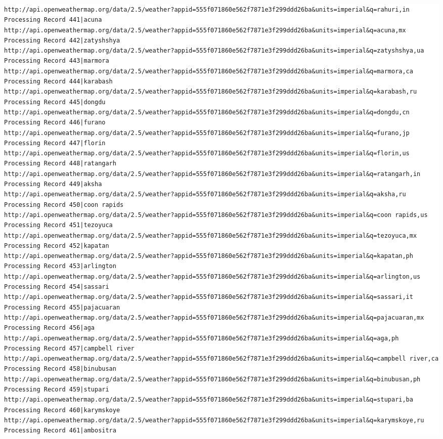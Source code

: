    http://api.openweathermap.org/data/2.5/weather?appid=555f071860e562f7871e3f299ddd26ba&units=imperial&q=rahuri,in
    Processing Record 441|acuna
    http://api.openweathermap.org/data/2.5/weather?appid=555f071860e562f7871e3f299ddd26ba&units=imperial&q=acuna,mx
    Processing Record 442|zatyshshya
    http://api.openweathermap.org/data/2.5/weather?appid=555f071860e562f7871e3f299ddd26ba&units=imperial&q=zatyshshya,ua
    Processing Record 443|marmora
    http://api.openweathermap.org/data/2.5/weather?appid=555f071860e562f7871e3f299ddd26ba&units=imperial&q=marmora,ca
    Processing Record 444|karabash
    http://api.openweathermap.org/data/2.5/weather?appid=555f071860e562f7871e3f299ddd26ba&units=imperial&q=karabash,ru
    Processing Record 445|dongdu
    http://api.openweathermap.org/data/2.5/weather?appid=555f071860e562f7871e3f299ddd26ba&units=imperial&q=dongdu,cn
    Processing Record 446|furano
    http://api.openweathermap.org/data/2.5/weather?appid=555f071860e562f7871e3f299ddd26ba&units=imperial&q=furano,jp
    Processing Record 447|florin
    http://api.openweathermap.org/data/2.5/weather?appid=555f071860e562f7871e3f299ddd26ba&units=imperial&q=florin,us
    Processing Record 448|ratangarh
    http://api.openweathermap.org/data/2.5/weather?appid=555f071860e562f7871e3f299ddd26ba&units=imperial&q=ratangarh,in
    Processing Record 449|aksha
    http://api.openweathermap.org/data/2.5/weather?appid=555f071860e562f7871e3f299ddd26ba&units=imperial&q=aksha,ru
    Processing Record 450|coon rapids
    http://api.openweathermap.org/data/2.5/weather?appid=555f071860e562f7871e3f299ddd26ba&units=imperial&q=coon rapids,us
    Processing Record 451|tezoyuca
    http://api.openweathermap.org/data/2.5/weather?appid=555f071860e562f7871e3f299ddd26ba&units=imperial&q=tezoyuca,mx
    Processing Record 452|kapatan
    http://api.openweathermap.org/data/2.5/weather?appid=555f071860e562f7871e3f299ddd26ba&units=imperial&q=kapatan,ph
    Processing Record 453|arlington
    http://api.openweathermap.org/data/2.5/weather?appid=555f071860e562f7871e3f299ddd26ba&units=imperial&q=arlington,us
    Processing Record 454|sassari
    http://api.openweathermap.org/data/2.5/weather?appid=555f071860e562f7871e3f299ddd26ba&units=imperial&q=sassari,it
    Processing Record 455|pajacuaran
    http://api.openweathermap.org/data/2.5/weather?appid=555f071860e562f7871e3f299ddd26ba&units=imperial&q=pajacuaran,mx
    Processing Record 456|aga
    http://api.openweathermap.org/data/2.5/weather?appid=555f071860e562f7871e3f299ddd26ba&units=imperial&q=aga,ph
    Processing Record 457|campbell river
    http://api.openweathermap.org/data/2.5/weather?appid=555f071860e562f7871e3f299ddd26ba&units=imperial&q=campbell river,ca
    Processing Record 458|binubusan
    http://api.openweathermap.org/data/2.5/weather?appid=555f071860e562f7871e3f299ddd26ba&units=imperial&q=binubusan,ph
    Processing Record 459|stupari
    http://api.openweathermap.org/data/2.5/weather?appid=555f071860e562f7871e3f299ddd26ba&units=imperial&q=stupari,ba
    Processing Record 460|karymskoye
    http://api.openweathermap.org/data/2.5/weather?appid=555f071860e562f7871e3f299ddd26ba&units=imperial&q=karymskoye,ru
    Processing Record 461|ambositra